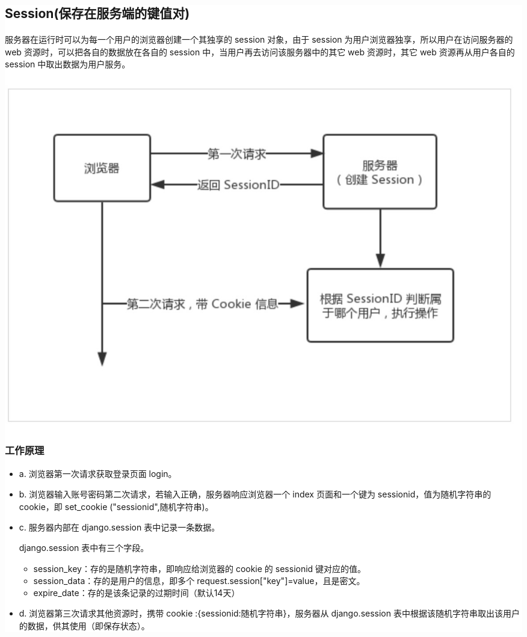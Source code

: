 ## Session(保存在服务端的键值对)

服务器在运行时可以为每一个用户的浏览器创建一个其独享的 session 对象，由于 session 为用户浏览器独享，所以用户在访问服务器的 web 资源时，可以把各自的数据放在各自的 session 中，当用户再去访问该服务器中的其它 web 资源时，其它 web 资源再从用户各自的 session 中取出数据为用户服务。

![img](img/5-21-1.jpg)

### 工作原理

- a. 浏览器第一次请求获取登录页面 login。

- b. 浏览器输入账号密码第二次请求，若输入正确，服务器响应浏览器一个 index 页面和一个键为 sessionid，值为随机字符串的 cookie，即 set_cookie ("sessionid",随机字符串)。

- c. 服务器内部在 django.session 表中记录一条数据。

  django.session 表中有三个字段。

  - session_key：存的是随机字符串，即响应给浏览器的 cookie 的 sessionid 键对应的值。
  - session_data：存的是用户的信息，即多个 request.session["key"]=value，且是密文。
  - expire_date：存的是该条记录的过期时间（默认14天）

- d. 浏览器第三次请求其他资源时，携带 cookie :{sessionid:随机字符串}，服务器从 django.session 表中根据该随机字符串取出该用户的数据，供其使用（即保存状态）。
